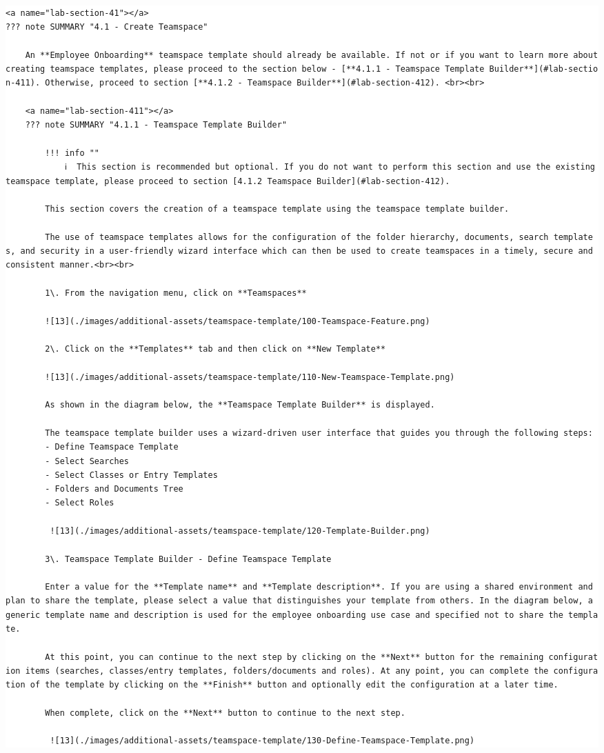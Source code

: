     <a name="lab-section-41"></a>
    ??? note SUMMARY "4.1 - Create Teamspace"
        
        An **Employee Onboarding** teamspace template should already be available. If not or if you want to learn more about creating teamspace templates, please proceed to the section below - [**4.1.1 - Teamspace Template Builder**](#lab-section-411). Otherwise, proceed to section [**4.1.2 - Teamspace Builder**](#lab-section-412). <br><br>

        <a name="lab-section-411"></a>
        ??? note SUMMARY "4.1.1 - Teamspace Template Builder"

            !!! info ""
                ℹ️  This section is recommended but optional. If you do not want to perform this section and use the existing teamspace template, please proceed to section [4.1.2 Teamspace Builder](#lab-section-412).
            
            This section covers the creation of a teamspace template using the teamspace template builder.

            The use of teamspace templates allows for the configuration of the folder hierarchy, documents, search templates, and security in a user-friendly wizard interface which can then be used to create teamspaces in a timely, secure and consistent manner.<br><br>

            1\. From the navigation menu, click on **Teamspaces**  

            ![13](./images/additional-assets/teamspace-template/100-Teamspace-Feature.png)

            2\. Click on the **Templates** tab and then click on **New Template**  

            ![13](./images/additional-assets/teamspace-template/110-New-Teamspace-Template.png)

            As shown in the diagram below, the **Teamspace Template Builder** is displayed.

            The teamspace template builder uses a wizard-driven user interface that guides you through the following steps:
            - Define Teamspace Template
            - Select Searches
            - Select Classes or Entry Templates
            - Folders and Documents Tree
            - Select Roles

             ![13](./images/additional-assets/teamspace-template/120-Template-Builder.png)

            3\. Teamspace Template Builder - Define Teamspace Template  

            Enter a value for the **Template name** and **Template description**. If you are using a shared environment and plan to share the template, please select a value that distinguishes your template from others. In the diagram below, a generic template name and description is used for the employee onboarding use case and specified not to share the template.

            At this point, you can continue to the next step by clicking on the **Next** button for the remaining configuration items (searches, classes/entry templates, folders/documents and roles). At any point, you can complete the configuration of the template by clicking on the **Finish** button and optionally edit the configuration at a later time.

            When complete, click on the **Next** button to continue to the next step.

             ![13](./images/additional-assets/teamspace-template/130-Define-Teamspace-Template.png)
